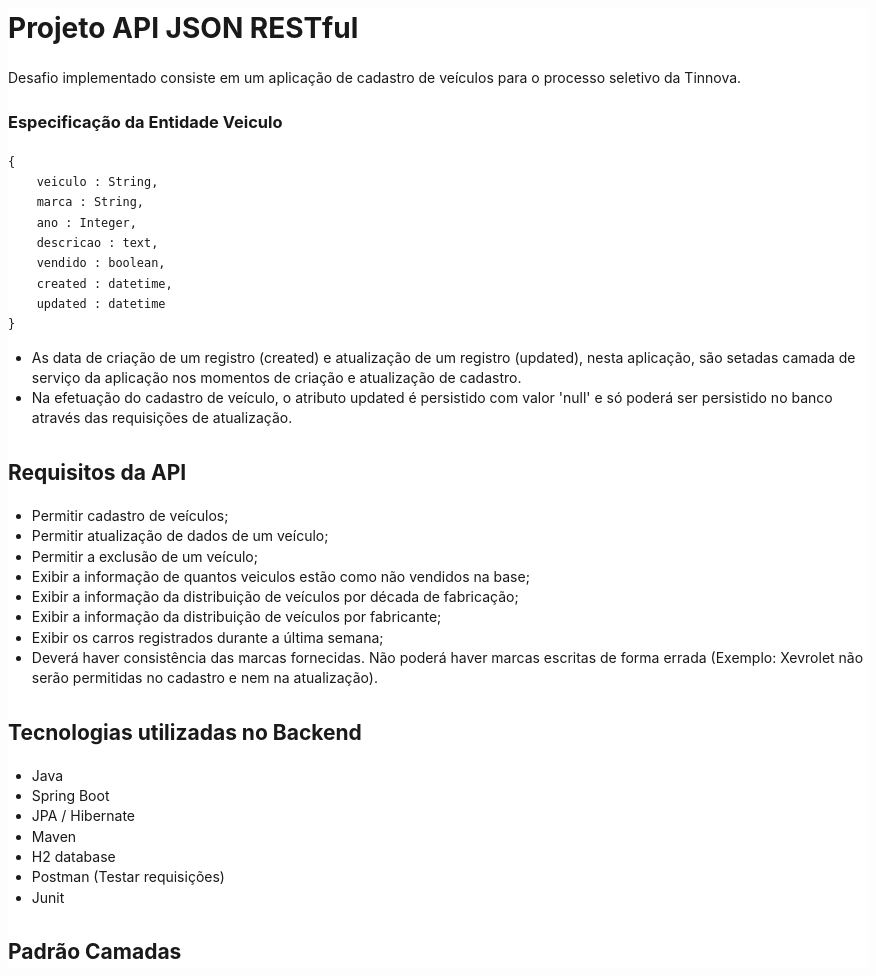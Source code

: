 # Projeto API JSON RESTful 

Desafio implementado consiste em um aplicação de cadastro de veículos para o processo seletivo da Tinnova.

### Especificação da Entidade Veiculo
```
{
    veiculo : String,
    marca : String,
    ano : Integer,
    descricao : text,
    vendido : boolean,
    created : datetime,
    updated : datetime
}
```
- As data de criação de um registro (created) e atualização de um registro (updated), nesta aplicação, são setadas camada de serviço da aplicação nos momentos de criação e atualização de cadastro.
- Na efetuação do cadastro de veículo, o atributo updated é persistido com valor 'null' e só poderá ser persistido no banco através das requisições de atualização.
## Requisitos da API
- Permitir cadastro de veículos;
- Permitir atualização de dados de um veículo;
- Permitir a exclusão de um veículo;
- Exibir a informação de quantos veiculos estão como não vendidos na base;
- Exibir a informação da distribuição de veículos por década de fabricação;
- Exibir a informação da distribuição de veículos por fabricante;
- Exibir os carros registrados durante a última semana;
- Deverá haver consistência das marcas fornecidas. Não poderá haver marcas escritas de forma errada (Exemplo: Xevrolet não serão permitidas no cadastro e nem na atualização).

## Tecnologias utilizadas no Backend
- Java
- Spring Boot
- JPA / Hibernate
- Maven
- H2 database
- Postman (Testar requisições)
- Junit

## Padrão Camadas
